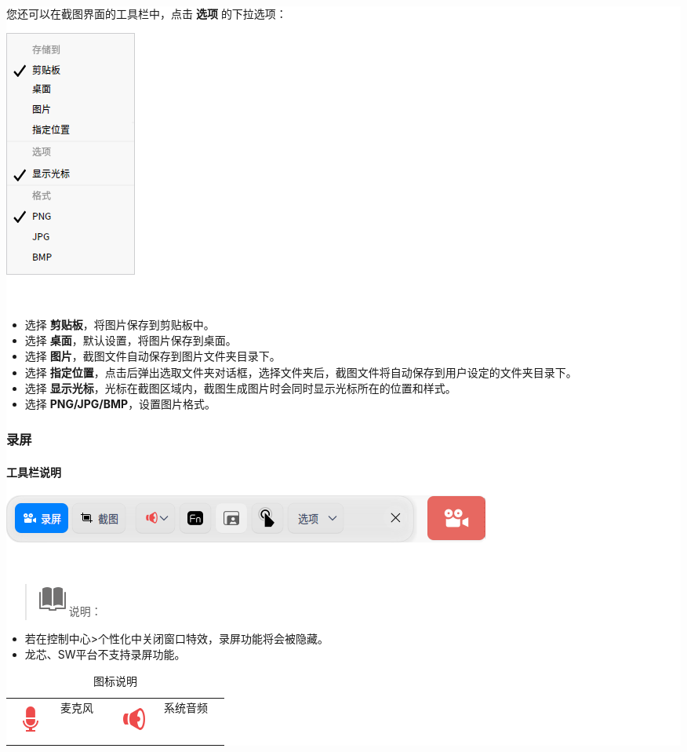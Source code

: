 您还可以在截图界面的工具栏中，点击 **选项** 的下拉选项：

![0|option](jpg/option.png)

&nbsp;&nbsp;&nbsp;&nbsp;&nbsp;&nbsp;&nbsp;&nbsp;&nbsp;&nbsp;&nbsp;&nbsp;&nbsp;

- 选择 **剪贴板**，将图片保存到剪贴板中。
- 选择 **桌面**，默认设置，将图片保存到桌面。
- 选择 **图片**，截图文件自动保存到图片文件夹目录下。
- 选择 **指定位置**，点击后弹出选取文件夹对话框，选择文件夹后，截图文件将自动保存到用户设定的文件夹目录下。
- 选择 **显示光标**，光标在截图区域内，截图生成图片时会同时显示光标所在的位置和样式。
- 选择 **PNG/JPG/BMP**，设置图片格式。



### 录屏

#### 工具栏说明

![0|工具栏](jpg/recorder-bar.png)

&nbsp;&nbsp;&nbsp;&nbsp;&nbsp;&nbsp;&nbsp;&nbsp;&nbsp;&nbsp;&nbsp;&nbsp;&nbsp;

> ![notes](icon/notes.svg)说明：
- 若在控制中心>个性化中关闭窗口特效，录屏功能将会被隐藏。
-  龙芯、SW平台不支持录屏功能。

<table class="block1">
    <caption>图标说明</caption>
    <tbody>
        <tr>
            <td><img src="icon/microphone_normal.svg" alt="录制声音" class="inline" /></td>
            <td>麦克风</td>
            <td class="blank"></td>
            <td><img src="icon/audio-frequency_normal.svg" alt="录制声音" class="inline" /></td>
            <td>系统音频</td>
        <td class="blank"></td>